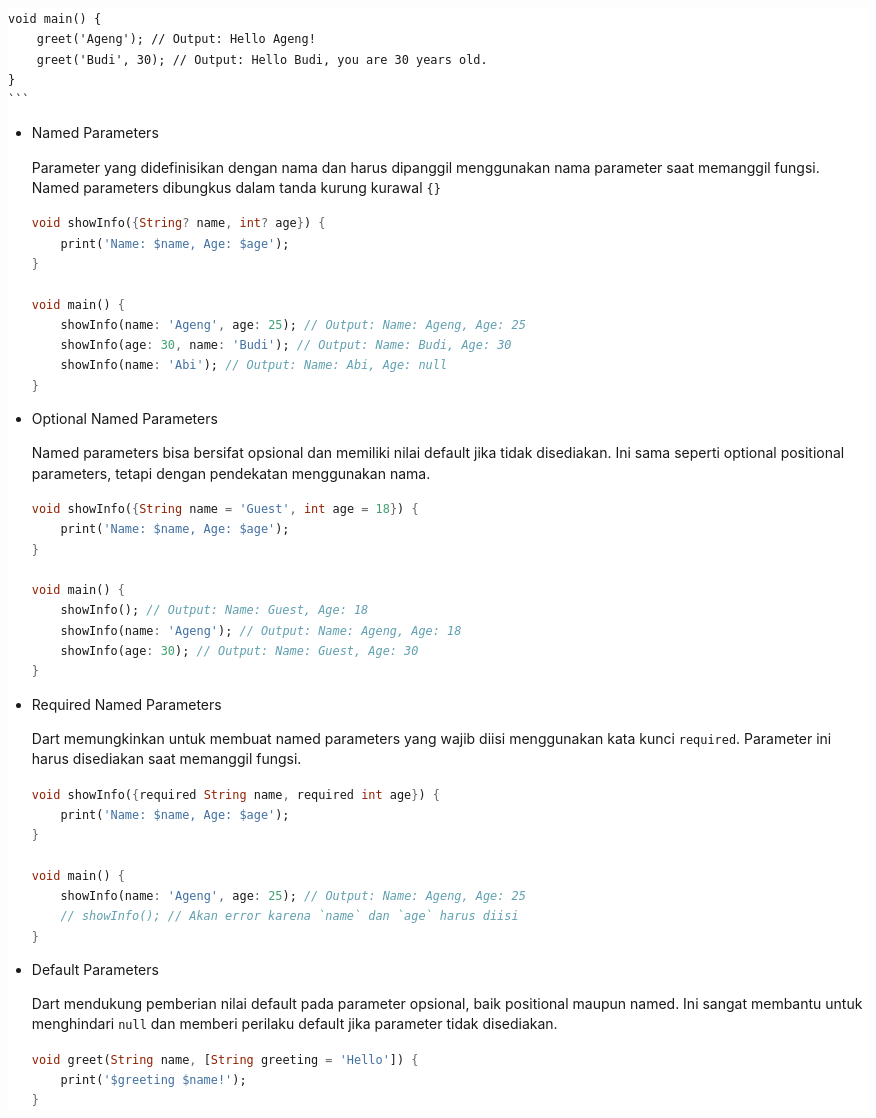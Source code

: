     void main() {
        greet('Ageng'); // Output: Hello Ageng!
        greet('Budi', 30); // Output: Hello Budi, you are 30 years old.
    }
    ```
- Named Parameters

    Parameter yang didefinisikan dengan nama dan harus dipanggil menggunakan nama parameter saat memanggil fungsi. Named parameters dibungkus dalam tanda kurung kurawal `{}`
    ``` dart
    void showInfo({String? name, int? age}) {
        print('Name: $name, Age: $age');
    }

    void main() {
        showInfo(name: 'Ageng', age: 25); // Output: Name: Ageng, Age: 25
        showInfo(age: 30, name: 'Budi'); // Output: Name: Budi, Age: 30
        showInfo(name: 'Abi'); // Output: Name: Abi, Age: null
    }
    ```

- Optional Named Parameters

    Named parameters bisa bersifat opsional dan memiliki nilai default jika tidak disediakan. Ini sama seperti optional positional parameters, tetapi dengan pendekatan menggunakan nama.
    ``` dart
    void showInfo({String name = 'Guest', int age = 18}) {
        print('Name: $name, Age: $age');
    }

    void main() {
        showInfo(); // Output: Name: Guest, Age: 18
        showInfo(name: 'Ageng'); // Output: Name: Ageng, Age: 18
        showInfo(age: 30); // Output: Name: Guest, Age: 30
    }
    ```

- Required Named Parameters

    Dart memungkinkan untuk membuat named parameters yang wajib diisi menggunakan kata kunci `required`. Parameter ini harus disediakan saat memanggil fungsi.
    ``` dart
    void showInfo({required String name, required int age}) {
        print('Name: $name, Age: $age');
    }

    void main() {
        showInfo(name: 'Ageng', age: 25); // Output: Name: Ageng, Age: 25
        // showInfo(); // Akan error karena `name` dan `age` harus diisi
    }
    ```

- Default Parameters

    Dart mendukung pemberian nilai default pada parameter opsional, baik positional maupun named. Ini sangat membantu untuk menghindari `null` dan memberi perilaku default jika parameter tidak disediakan.
    ``` dart
    void greet(String name, [String greeting = 'Hello']) {
        print('$greeting $name!');
    }

